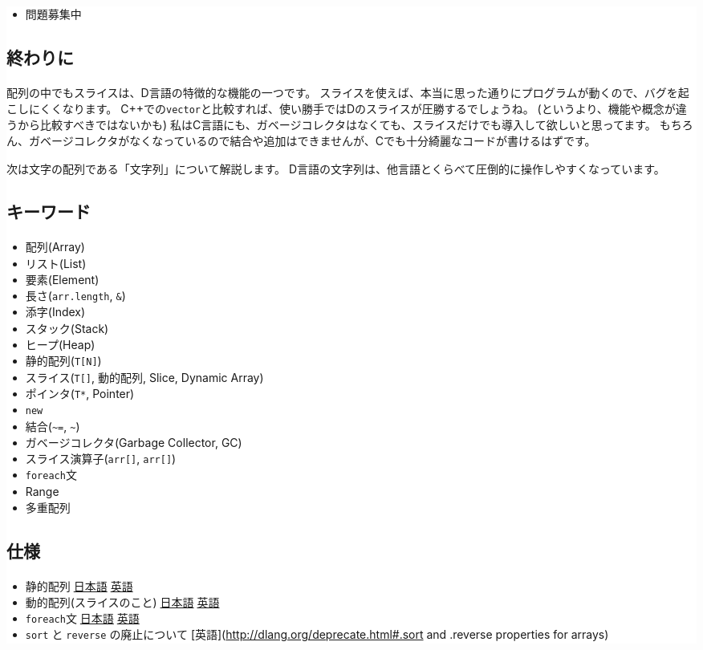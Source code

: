 
* 問題募集中


## 終わりに

配列の中でもスライスは、D言語の特徴的な機能の一つです。
スライスを使えば、本当に思った通りにプログラムが動くので、バグを起こしにくくなります。
C++での`vector`と比較すれば、使い勝手ではDのスライスが圧勝するでしょうね。
(というより、機能や概念が違うから比較すべきではないかも)
私はC言語にも、ガベージコレクタはなくても、スライスだけでも導入して欲しいと思ってます。
もちろん、ガベージコレクタがなくなっているので結合や追加はできませんが、Cでも十分綺麗なコードが書けるはずです。

次は文字の配列である「文字列」について解説します。
D言語の文字列は、他言語とくらべて圧倒的に操作しやすくなっています。


## キーワード

* 配列(Array)
* リスト(List)
* 要素(Element)
* 長さ(`arr.length`, `&`)
* 添字(Index)
* スタック(Stack)
* ヒープ(Heap)
* 静的配列(`T[N]`)
* スライス(`T[]`, 動的配列, Slice, Dynamic Array)
* ポインタ(`T*`, Pointer)
* `new`
* 結合(`~=`, `~`)
* ガベージコレクタ(Garbage Collector, GC)
* スライス演算子(`arr[]`, `arr[]`)
* `foreach`文
* Range
* 多重配列


## 仕様

* 静的配列              [日本語](http://www.kmonos.net/alang/d/arrays.html#static-arrays) [英語](http://dlang.org/arrays.html#static-arrays)
* 動的配列(スライスのこと)     [日本語](http://www.kmonos.net/alang/d/arrays.html#dynamic-arrays) [英語](http://dlang.org/arrays.html#dynamic-arrays)
* `foreach`文            [日本語](http://www.kmonos.net/alang/d/statement.html#ForeachStatement) [英語](http://dlang.org/statement.html#ForeachStatement)
* `sort` と `reverse` の廃止について [英語](http://dlang.org/deprecate.html#.sort and .reverse properties for arrays)
